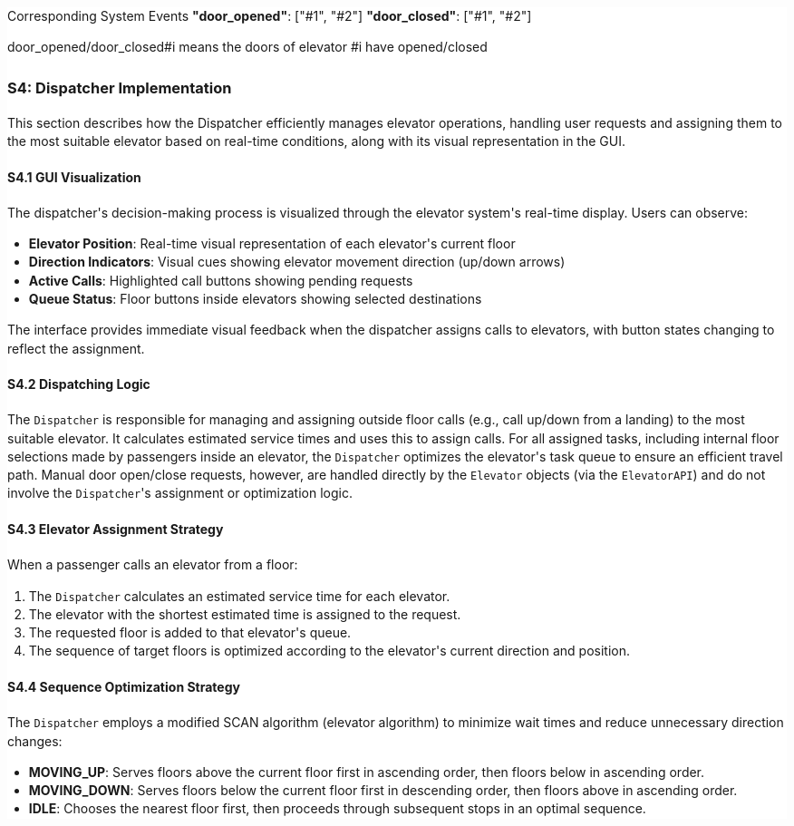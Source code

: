 Corresponding System Events
**"door_opened"**: ["#1", "#2"]
**"door_closed"**: ["#1", "#2"]

door_opened/door_closed#i means the doors of elevator #i have opened/closed

### S4: Dispatcher Implementation

This section describes how the Dispatcher efficiently manages elevator operations, handling user requests and assigning them to the most suitable elevator based on real-time conditions, along with its visual representation in the GUI.

#### S4.1 GUI Visualization

The dispatcher's decision-making process is visualized through the elevator system's real-time display. Users can observe:

- **Elevator Position**: Real-time visual representation of each elevator's current floor
- **Direction Indicators**: Visual cues showing elevator movement direction (up/down arrows)
- **Active Calls**: Highlighted call buttons showing pending requests
- **Queue Status**: Floor buttons inside elevators showing selected destinations

The interface provides immediate visual feedback when the dispatcher assigns calls to elevators, with button states changing to reflect the assignment.

#### S4.2 Dispatching Logic

The `Dispatcher` is responsible for managing and assigning outside floor calls (e.g., call up/down from a landing) to the most suitable elevator. It calculates estimated service times and uses this to assign calls. For all assigned tasks, including internal floor selections made by passengers inside an elevator, the `Dispatcher` optimizes the elevator's task queue to ensure an efficient travel path. Manual door open/close requests, however, are handled directly by the `Elevator` objects (via the `ElevatorAPI`) and do not involve the `Dispatcher`'s assignment or optimization logic.

#### S4.3 Elevator Assignment Strategy

When a passenger calls an elevator from a floor:

1. The `Dispatcher` calculates an estimated service time for each elevator.
2. The elevator with the shortest estimated time is assigned to the request.
3. The requested floor is added to that elevator's queue.
4. The sequence of target floors is optimized according to the elevator's current direction and position.

#### S4.4 Sequence Optimization Strategy

The `Dispatcher` employs a modified SCAN algorithm (elevator algorithm) to minimize wait times and reduce unnecessary direction changes:

- **MOVING_UP**: Serves floors above the current floor first in ascending order, then floors below in ascending order.
- **MOVING_DOWN**: Serves floors below the current floor first in descending order, then floors above in ascending order.
- **IDLE**: Chooses the nearest floor first, then proceeds through subsequent stops in an optimal sequence.
